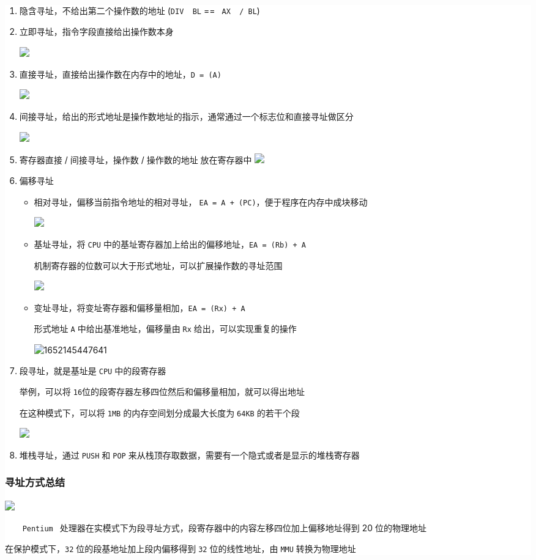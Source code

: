 1. 隐含寻址，不给出第二个操作数的地址 (`DIV	BL` == ` AX  / BL`)

2. 立即寻址，指令字段直接给出操作数本身

   ![](https://pic22go.oss-cn-beijing.aliyuncs.com/md/20220510090434.png)

3. 直接寻址，直接给出操作数在内存中的地址，`D = (A)`

   ![](https://pic22go.oss-cn-beijing.aliyuncs.com/md/20220510090536.png)
   
4. 间接寻址，给出的形式地址是操作数地址的指示，通常通过一个标志位和直接寻址做区分
   
   ![](https://pic22go.oss-cn-beijing.aliyuncs.com/md/20220510090755.png)
   
5. 寄存器直接 / 间接寻址，操作数 / 操作数的地址 放在寄存器中
   ![](https://pic22go.oss-cn-beijing.aliyuncs.com/md/20220510090913.png)
   
6. 偏移寻址

   - 相对寻址，偏移当前指令地址的相对寻址， `EA = A + (PC)`，便于程序在内存中成块移动

       ![](https://pic22go.oss-cn-beijing.aliyuncs.com/md/20220510091305.png)

   - 基址寻址，将 `CPU` 中的基址寄存器加上给出的偏移地址，`EA = (Rb) + A`

       机制寄存器的位数可以大于形式地址，可以扩展操作数的寻址范围

       ![](https://pic22go.oss-cn-beijing.aliyuncs.com/md/20220510091411.png)

   - 变址寻址，将变址寄存器和偏移量相加，`EA = (Rx) + A`

       形式地址 `A` 中给出基准地址，偏移量由 `Rx` 给出，可以实现重复的操作

       ![1652145447641](C:%5CUsers%5Cgcl%5CAppData%5CRoaming%5CTypora%5Ctypora-user-images%5C1652145447641.png)

   

7. 段寻址，就是基址是 `CPU` 中的段寄存器

   举例，可以将 `16`位的段寄存器左移四位然后和偏移量相加，就可以得出地址
   
   在这种模式下，可以将 `1MB` 的内存空间划分成最大长度为 `64KB` 的若干个段
   
   ![](https://pic22go.oss-cn-beijing.aliyuncs.com/md/20220510092215.png)
   
8. 堆栈寻址，通过 `PUSH` 和 `POP` 来从栈顶存取数据，需要有一个隐式或者是显示的堆栈寄存器
   



### 寻址方式总结

![](https://pic22go.oss-cn-beijing.aliyuncs.com/md/20220510093222.png)



`     Pentium  ` 处理器在实模式下为段寻址方式，段寄存器中的内容左移四位加上偏移地址得到 20 位的物理地址

在保护模式下，`32` 位的段基地址加上段内偏移得到 `32` 位的线性地址，由 `MMU` 转换为物理地址
